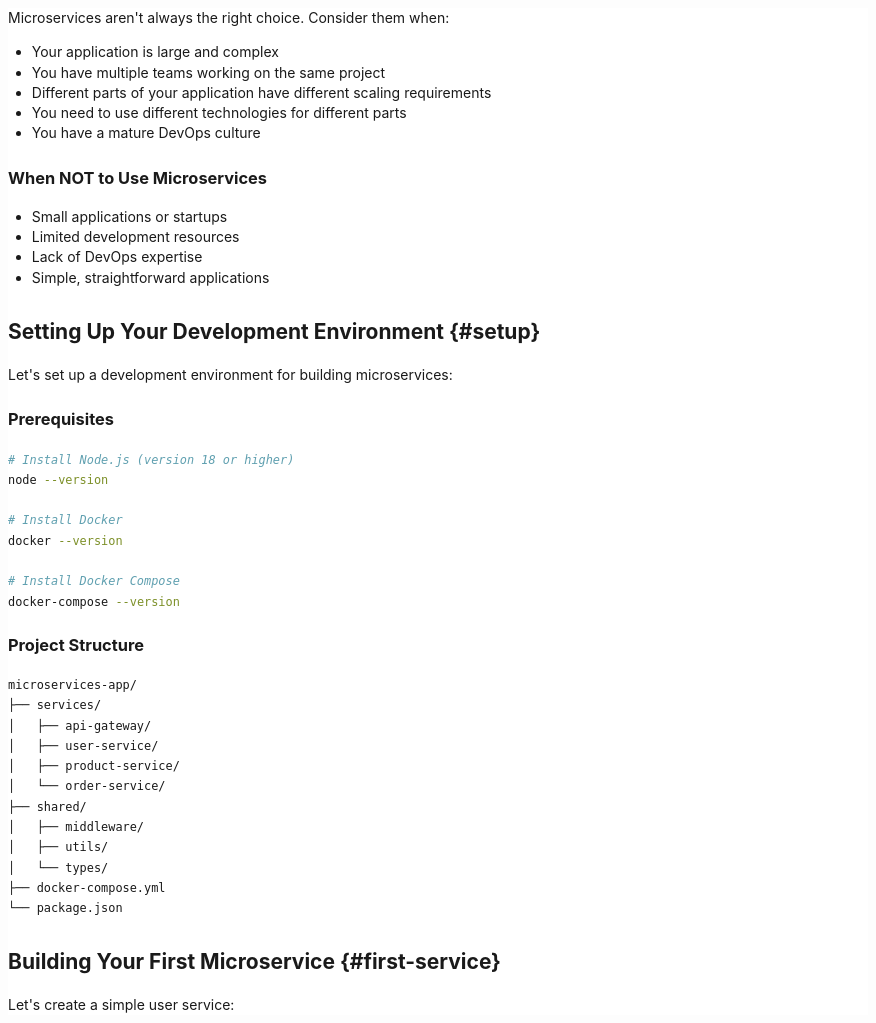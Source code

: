 Microservices aren't always the right choice. Consider them when:

- Your application is large and complex
- You have multiple teams working on the same project
- Different parts of your application have different scaling requirements
- You need to use different technologies for different parts
- You have a mature DevOps culture

### When NOT to Use Microservices

- Small applications or startups
- Limited development resources
- Lack of DevOps expertise
- Simple, straightforward applications

## Setting Up Your Development Environment {#setup}

Let's set up a development environment for building microservices:

### Prerequisites

```bash
# Install Node.js (version 18 or higher)
node --version

# Install Docker
docker --version

# Install Docker Compose
docker-compose --version
```

### Project Structure

```
microservices-app/
├── services/
│   ├── api-gateway/
│   ├── user-service/
│   ├── product-service/
│   └── order-service/
├── shared/
│   ├── middleware/
│   ├── utils/
│   └── types/
├── docker-compose.yml
└── package.json
```

## Building Your First Microservice {#first-service}

Let's create a simple user service:
